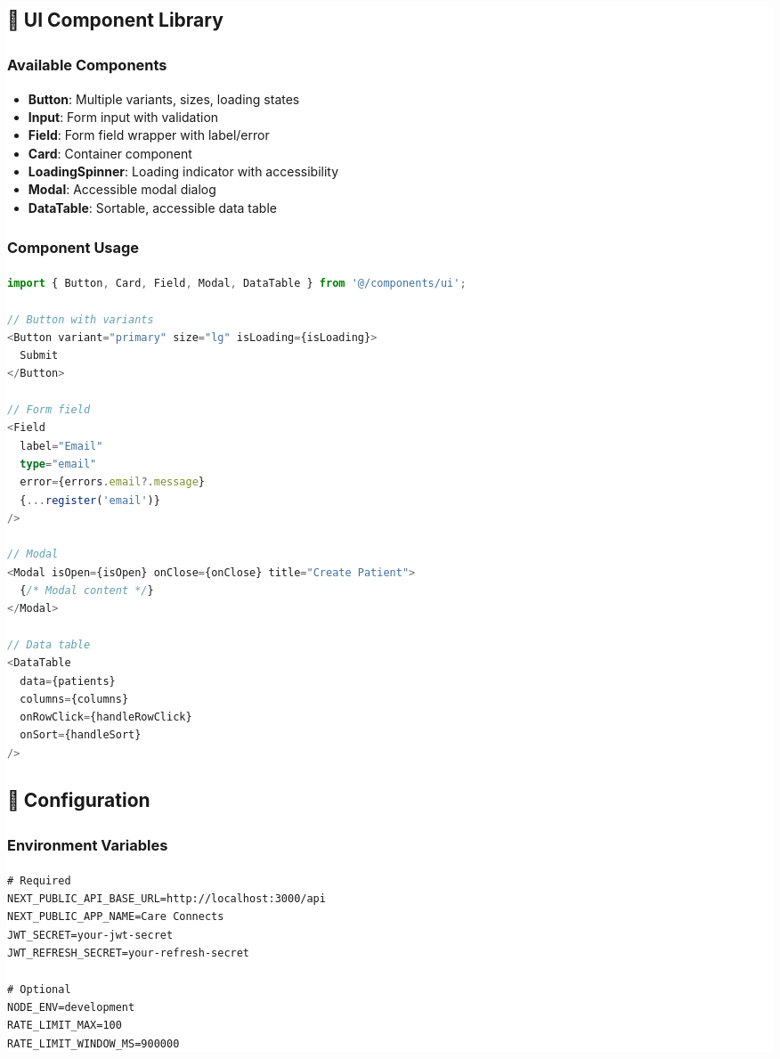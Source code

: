 ## 🎨 **UI Component Library**

### **Available Components**

- **Button**: Multiple variants, sizes, loading states
- **Input**: Form input with validation
- **Field**: Form field wrapper with label/error
- **Card**: Container component
- **LoadingSpinner**: Loading indicator with accessibility
- **Modal**: Accessible modal dialog
- **DataTable**: Sortable, accessible data table

### **Component Usage**

```typescript
import { Button, Card, Field, Modal, DataTable } from '@/components/ui';

// Button with variants
<Button variant="primary" size="lg" isLoading={isLoading}>
  Submit
</Button>

// Form field
<Field
  label="Email"
  type="email"
  error={errors.email?.message}
  {...register('email')}
/>

// Modal
<Modal isOpen={isOpen} onClose={onClose} title="Create Patient">
  {/* Modal content */}
</Modal>

// Data table
<DataTable
  data={patients}
  columns={columns}
  onRowClick={handleRowClick}
  onSort={handleSort}
/>
```

## 🔧 **Configuration**

### **Environment Variables**

```env
# Required
NEXT_PUBLIC_API_BASE_URL=http://localhost:3000/api
NEXT_PUBLIC_APP_NAME=Care Connects
JWT_SECRET=your-jwt-secret
JWT_REFRESH_SECRET=your-refresh-secret

# Optional
NODE_ENV=development
RATE_LIMIT_MAX=100
RATE_LIMIT_WINDOW_MS=900000
```
